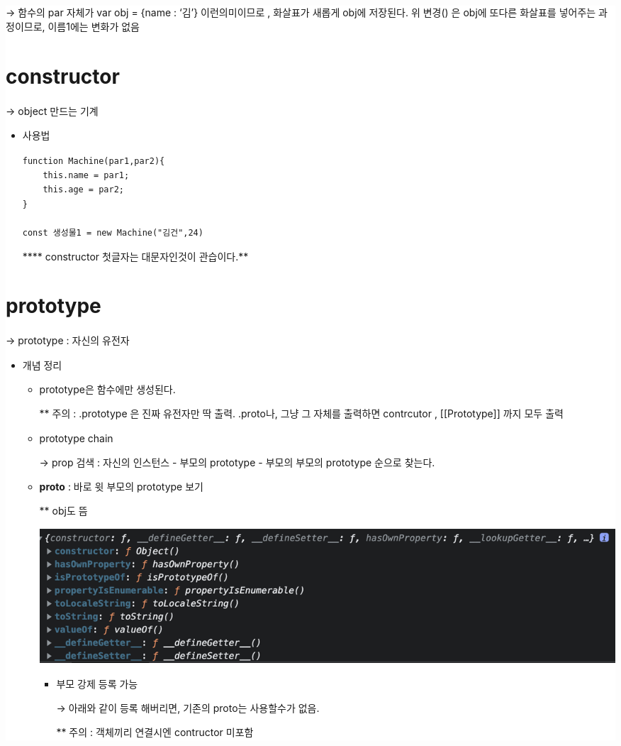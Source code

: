 → 함수의 par 자체가 var obj = {name : ‘김’} 이런의미이므로 , 화살표가 새롭게 obj에 저장된다. 위 변경() 은 obj에 또다른 화살표를 넣어주는 과정이므로, 이름1에는 변화가 없음

# constructor

→ object 만드는 기계

- 사용법
    
    ```tsx
    function Machine(par1,par2){
    	this.name = par1;
    	this.age = par2;
    }
    
    const 생성물1 = new Machine("김건",24)
    ```
    
    **** constructor 첫글자는 대문자인것이 관습이다.**
    

# prototype

→ prototype : 자신의 유전자

- 개념 정리
    - prototype은 함수에만 생성된다.
        
        ** 주의 : .prototype 은 진짜 유전자만 딱 출력. .proto나, 그냥 그 자체를 출력하면 contrcutor , [[Prototype]] 까지 모두 출력
        
    - prototype chain
        
        → prop 검색 : 자신의 인스턴스 - 부모의 prototype - 부모의 부모의 prototype 순으로 찾는다.
        
    - __proto__ : 바로 윗 부모의 prototype 보기
        
        ** obj도 뜸
        
        ![스크린샷 2022-09-24 오후 11.02.20.png](ES6%204ab918b4db054fe6a938e593e1d507dc/%25E1%2584%2589%25E1%2585%25B3%25E1%2584%258F%25E1%2585%25B3%25E1%2584%2585%25E1%2585%25B5%25E1%2586%25AB%25E1%2584%2589%25E1%2585%25A3%25E1%2586%25BA_2022-09-24_%25E1%2584%258B%25E1%2585%25A9%25E1%2584%2592%25E1%2585%25AE_11.02.20.png)
        
        - 부모 강제 등록 가능
            
            → 아래와 같이 등록 해버리면, 기존의 proto는 사용할수가 없음.
            
            ** 주의 : 객체끼리 연결시엔 contructor 미포함
            